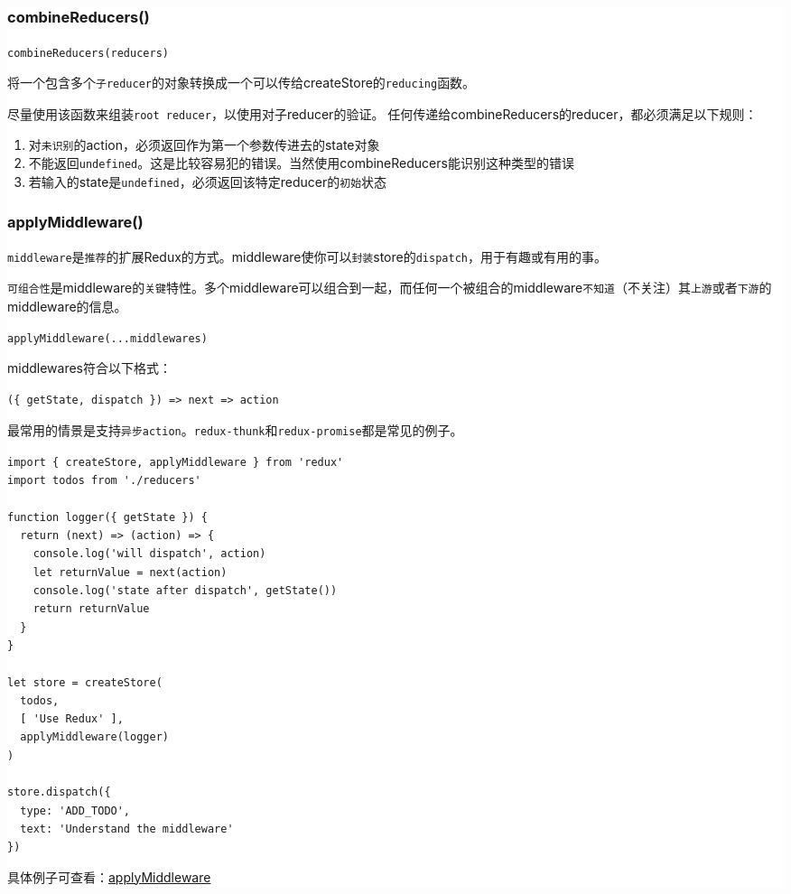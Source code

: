 
### combineReducers()

    combineReducers(reducers)

将一个包含多个`子reducer`的对象转换成一个可以传给createStore的`reducing`函数。

尽量使用该函数来组装`root reducer`，以使用对子reducer的验证。
任何传递给combineReducers的reducer，都必须满足以下规则：

1. 对`未识别`的action，必须返回作为第一个参数传进去的state对象
2. 不能返回`undefined`。这是比较容易犯的错误。当然使用combineReducers能识别这种类型的错误
3. 若输入的state是`undefined`，必须返回该特定reducer的`初始`状态



### applyMiddleware()

`middleware`是`推荐`的扩展Redux的方式。middleware使你可以`封装`store的`dispatch`，用于有趣或有用的事。

`可组合性`是middleware的`关键`特性。多个middleware可以组合到一起，而任何一个被组合的middleware`不知道`（不关注）其`上游`或者`下游`的middleware的信息。

    applyMiddleware(...middlewares)

middlewares符合以下格式：

    ({ getState, dispatch }) => next => action

最常用的情景是支持`异步action`。`redux-thunk`和`redux-promise`都是常见的例子。

    import { createStore, applyMiddleware } from 'redux'
    import todos from './reducers'

    function logger({ getState }) {
      return (next) => (action) => {
        console.log('will dispatch', action)
        let returnValue = next(action)
        console.log('state after dispatch', getState())
        return returnValue
      }
    }

    let store = createStore(
      todos,
      [ 'Use Redux' ],
      applyMiddleware(logger)
    )

    store.dispatch({
      type: 'ADD_TODO',
      text: 'Understand the middleware'
    })

具体例子可查看：<a href="./redux-workshop.md.preview.html">applyMiddleware</a>




